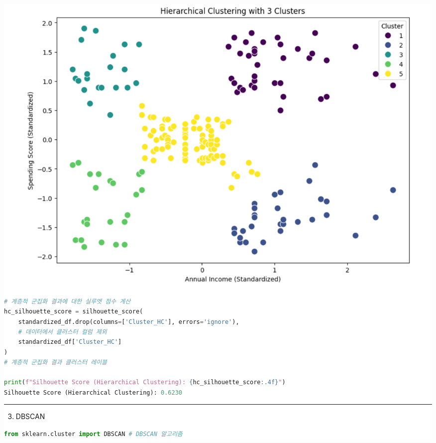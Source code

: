 <figure><img src="../../../../.gitbook/assets/image (11) (1).png" alt=""><figcaption></figcaption></figure>

```python
# 계층적 군집화 결과에 대한 실루엣 점수 계산
hc_silhouette_score = silhouette_score(
    standardized_df.drop(columns=['Cluster_HC'], errors='ignore'),  
    # 데이터에서 클러스터 컬럼 제외
    standardized_df['Cluster_HC'] 
)
# 계층적 군집화 결과 클러스터 레이블

print(f"Silhouette Score (Hierarchical Clustering): {hc_silhouette_score:.4f}")
Silhouette Score (Hierarchical Clustering): 0.6230
```



***

3. DBSCAN

```python
from sklearn.cluster import DBSCAN # DBSCAN 알고리즘
```
